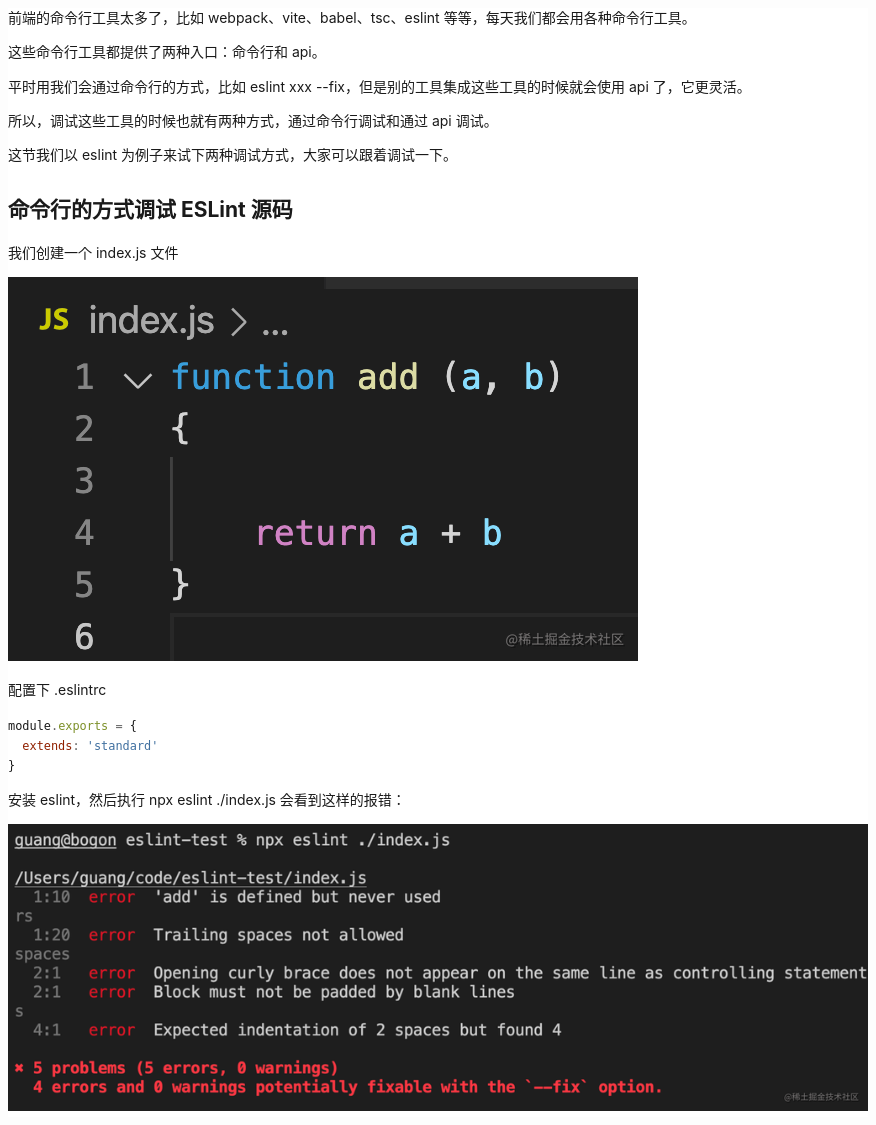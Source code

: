 前端的命令行工具太多了，比如 webpack、vite、babel、tsc、eslint 等等，每天我们都会用各种命令行工具。

这些命令行工具都提供了两种入口：命令行和 api。

平时用我们会通过命令行的方式，比如 eslint xxx --fix，但是别的工具集成这些工具的时候就会使用 api 了，它更灵活。

所以，调试这些工具的时候也就有两种方式，通过命令行调试和通过 api 调试。

这节我们以 eslint 为例子来试下两种调试方式，大家可以跟着调试一下。

## 命令行的方式调试 ESLint 源码

我们创建一个 index.js 文件

![](./images/c58b822e87b544479b5c33ead9988737~tplv-k3u1fbpfcp-watermark.image.png)

配置下 .eslintrc

```javascript
module.exports = {
  extends: 'standard'
}
```
安装 eslint，然后执行 npx eslint ./index.js 会看到这样的报错：

![](./images/c10696d17d514234ab0fd12949f59c01~tplv-k3u1fbpfcp-watermark.image.png)
